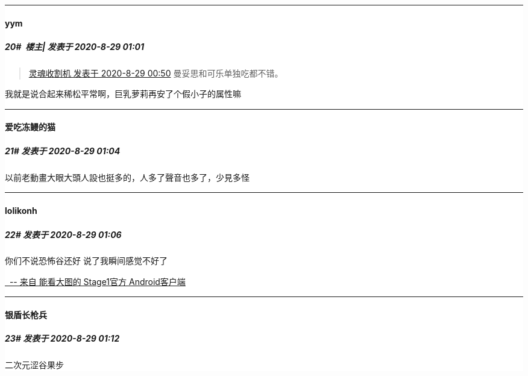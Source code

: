 



*****

####  yym  
##### 20#         楼主| 发表于 2020-8-29 01:01



<blockquote><a href="httphttps://bbs.saraba1st.com/2b/forum.php?mod=redirect&amp;goto=findpost&amp;pid=48580416&amp;ptid=1957073" target="_blank">灵魂收割机 发表于 2020-8-29 00:50</a>
曼妥思和可乐单独吃都不错。</blockquote>
我就是说合起来稀松平常啊，巨乳萝莉再安了个假小子的属性嘛







*****

####  爱吃冻鳗的猫  
##### 21#       发表于 2020-8-29 01:04




以前老動畫大眼大頭人設也挺多的，人多了聲音也多了，少見多怪







*****

####  lolikonh  
##### 22#       发表于 2020-8-29 01:06




你们不说恐怖谷还好 说了我瞬间感觉不好了

[  -- 来自 能看大图的 Stage1官方 Android客户端](https://www.coolapk.com/apk/140634)







*****

####  银盾长枪兵  
##### 23#       发表于 2020-8-29 01:12




二次元涩谷果步




